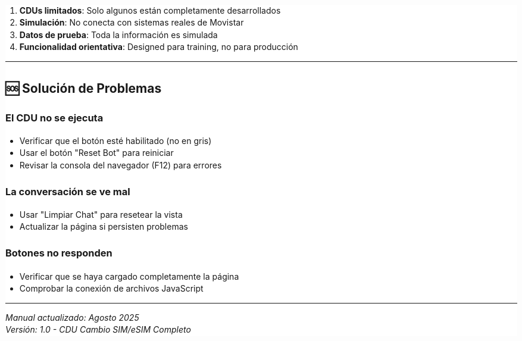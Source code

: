 1. **CDUs limitados**: Solo algunos están completamente desarrollados
2. **Simulación**: No conecta con sistemas reales de Movistar
3. **Datos de prueba**: Toda la información es simulada
4. **Funcionalidad orientativa**: Designed para training, no para producción

---

## 🆘 Solución de Problemas

### El CDU no se ejecuta
- Verificar que el botón esté habilitado (no en gris)
- Usar el botón "Reset Bot" para reiniciar
- Revisar la consola del navegador (F12) para errores

### La conversación se ve mal
- Usar "Limpiar Chat" para resetear la vista
- Actualizar la página si persisten problemas

### Botones no responden
- Verificar que se haya cargado completamente la página
- Comprobar la conexión de archivos JavaScript

---

*Manual actualizado: Agosto 2025*  
*Versión: 1.0 - CDU Cambio SIM/eSIM Completo*
